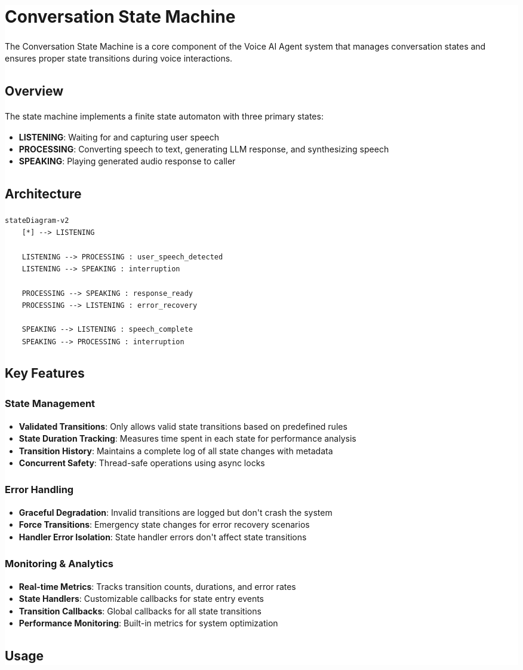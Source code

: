 # Conversation State Machine

The Conversation State Machine is a core component of the Voice AI Agent system that manages conversation states and ensures proper state transitions during voice interactions.

## Overview

The state machine implements a finite state automaton with three primary states:

- **LISTENING**: Waiting for and capturing user speech
- **PROCESSING**: Converting speech to text, generating LLM response, and synthesizing speech  
- **SPEAKING**: Playing generated audio response to caller

## Architecture

```mermaid
stateDiagram-v2
    [*] --> LISTENING
    
    LISTENING --> PROCESSING : user_speech_detected
    LISTENING --> SPEAKING : interruption
    
    PROCESSING --> SPEAKING : response_ready
    PROCESSING --> LISTENING : error_recovery
    
    SPEAKING --> LISTENING : speech_complete
    SPEAKING --> PROCESSING : interruption
```

## Key Features

### State Management
- **Validated Transitions**: Only allows valid state transitions based on predefined rules
- **State Duration Tracking**: Measures time spent in each state for performance analysis
- **Transition History**: Maintains a complete log of all state changes with metadata
- **Concurrent Safety**: Thread-safe operations using async locks

### Error Handling
- **Graceful Degradation**: Invalid transitions are logged but don't crash the system
- **Force Transitions**: Emergency state changes for error recovery scenarios
- **Handler Error Isolation**: State handler errors don't affect state transitions

### Monitoring & Analytics
- **Real-time Metrics**: Tracks transition counts, durations, and error rates
- **State Handlers**: Customizable callbacks for state entry events
- **Transition Callbacks**: Global callbacks for all state transitions
- **Performance Monitoring**: Built-in metrics for system optimization

## Usage
